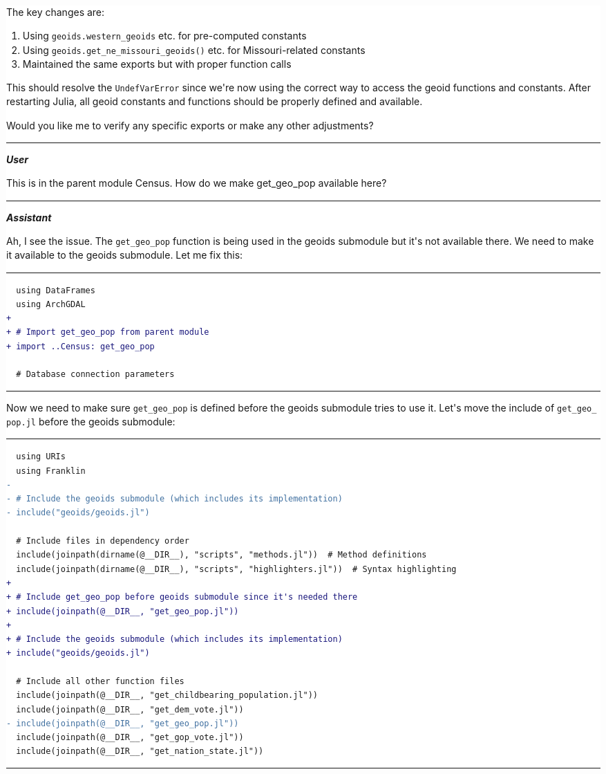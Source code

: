 The key changes are:
1. Using `geoids.western_geoids` etc. for pre-computed constants
2. Using `geoids.get_ne_missouri_geoids()` etc. for Missouri-related constants
3. Maintained the same exports but with proper function calls

This should resolve the `UndefVarError` since we're now using the correct way to access the geoid functions and constants. After restarting Julia, all geoid constants and functions should be properly defined and available.

Would you like me to verify any specific exports or make any other adjustments?

---

_**User**_

This is in the parent module Census. How do we make get_geo_pop available here?

---

_**Assistant**_

Ah, I see the issue. The `get_geo_pop` function is being used in the geoids submodule but it's not available there. We need to make it available to the geoids submodule. Let me fix this:


---

```diff
  using DataFrames
  using ArchGDAL
+ 
+ # Import get_geo_pop from parent module
+ import ..Census: get_geo_pop
  
  # Database connection parameters
```

---

Now we need to make sure `get_geo_pop` is defined before the geoids submodule tries to use it. Let's move the include of `get_geo_pop.jl` before the geoids submodule:


---

```diff
  using URIs
  using Franklin
- 
- # Include the geoids submodule (which includes its implementation)
- include("geoids/geoids.jl")
  
  # Include files in dependency order
  include(joinpath(dirname(@__DIR__), "scripts", "methods.jl"))  # Method definitions
  include(joinpath(dirname(@__DIR__), "scripts", "highlighters.jl"))  # Syntax highlighting
+ 
+ # Include get_geo_pop before geoids submodule since it's needed there
+ include(joinpath(@__DIR__, "get_geo_pop.jl"))
+ 
+ # Include the geoids submodule (which includes its implementation)
+ include("geoids/geoids.jl")
  
  # Include all other function files
  include(joinpath(@__DIR__, "get_childbearing_population.jl"))
  include(joinpath(@__DIR__, "get_dem_vote.jl"))
- include(joinpath(@__DIR__, "get_geo_pop.jl"))
  include(joinpath(@__DIR__, "get_gop_vote.jl"))
  include(joinpath(@__DIR__, "get_nation_state.jl"))
```

---